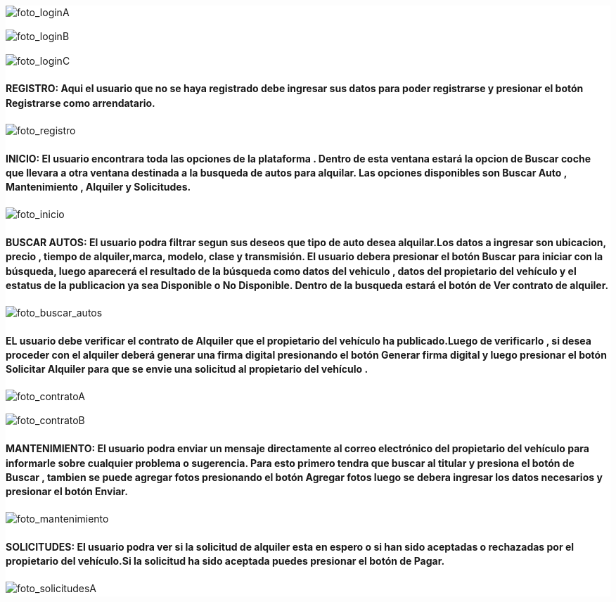 ![foto_loginA](https://github.com/AppWeb-Grupo3/informe/blob/951c903dc7d57edb850395541b8e4e13fda662e3/imagenes/Arrendatario/LoginA.png)

![foto_loginB](https://github.com/AppWeb-Grupo3/informe/blob/951c903dc7d57edb850395541b8e4e13fda662e3/imagenes/Arrendatario/loginB.png)

![foto_loginC](https://github.com/AppWeb-Grupo3/informe/blob/951c903dc7d57edb850395541b8e4e13fda662e3/imagenes/Arrendatario/loginC.png)
#### REGISTRO: Aqui el usuario que no se haya registrado debe ingresar sus datos para poder registrarse y presionar el botón Registrarse como arrendatario.

![foto_registro](https://github.com/AppWeb-Grupo3/informe/blob/951c903dc7d57edb850395541b8e4e13fda662e3/imagenes/Arrendatario/Registro.png)
#### INICIO: El usuario encontrara toda las opciones de la plataforma . Dentro de esta ventana estará la opcion de Buscar coche que llevara a otra ventana destinada a la busqueda de autos para alquilar. Las opciones disponibles son Buscar Auto , Mantenimiento , Alquiler y Solicitudes.

![foto_inicio](https://github.com/AppWeb-Grupo3/informe/blob/951c903dc7d57edb850395541b8e4e13fda662e3/imagenes/Arrendatario/Inicio.png)
#### BUSCAR AUTOS: El usuario podra filtrar segun sus deseos que tipo de auto desea alquilar.Los datos a ingresar son ubicacion, precio , tiempo de alquiler,marca, modelo, clase y transmisión. El usuario debera presionar el botón Buscar para iniciar con la búsqueda, luego aparecerá el resultado de la búsqueda como datos del vehiculo , datos del propietario del vehículo y el estatus de la publicacion ya sea Disponible o No Disponible. Dentro de la busqueda estará el botón de Ver contrato de alquiler.
![foto_buscar_autos](https://github.com/AppWeb-Grupo3/informe/blob/951c903dc7d57edb850395541b8e4e13fda662e3/imagenes/Arrendatario/BuscarAutos.png)
#### EL usuario debe verificar el contrato de Alquiler que el propietario del vehículo ha publicado.Luego de verificarlo , si desea proceder con el alquiler deberá generar una firma digital presionando el botón Generar firma digital y luego presionar el botón Solicitar Alquiler para que se envie una solicitud al propietario del vehículo .
![foto_contratoA](https://github.com/AppWeb-Grupo3/informe/blob/951c903dc7d57edb850395541b8e4e13fda662e3/imagenes/Arrendatario/ContratoA.png)

![foto_contratoB](https://github.com/AppWeb-Grupo3/informe/blob/951c903dc7d57edb850395541b8e4e13fda662e3/imagenes/Arrendatario/ContratoB.png)
#### MANTENIMIENTO: El usuario podra enviar un mensaje directamente al correo electrónico del propietario del vehículo para informarle sobre cualquier problema o sugerencia. Para esto primero tendra que buscar al titular y presiona el botón de Buscar , tambien se puede agregar fotos presionando el botón Agregar fotos luego se debera ingresar los datos necesarios y presionar el botón Enviar.
![foto_mantenimiento](https://github.com/AppWeb-Grupo3/informe/blob/951c903dc7d57edb850395541b8e4e13fda662e3/imagenes/Arrendatario/Mantenimiento.png)
#### SOLICITUDES: El usuario podra ver si la solicitud de alquiler esta en espero o si han sido aceptadas o rechazadas por el propietario del vehículo.Si la solicitud ha sido aceptada puedes presionar el botón de Pagar.
![foto_solicitudesA](https://github.com/AppWeb-Grupo3/informe/blob/951c903dc7d57edb850395541b8e4e13fda662e3/imagenes/Arrendatario/SolicitudesA.png)
